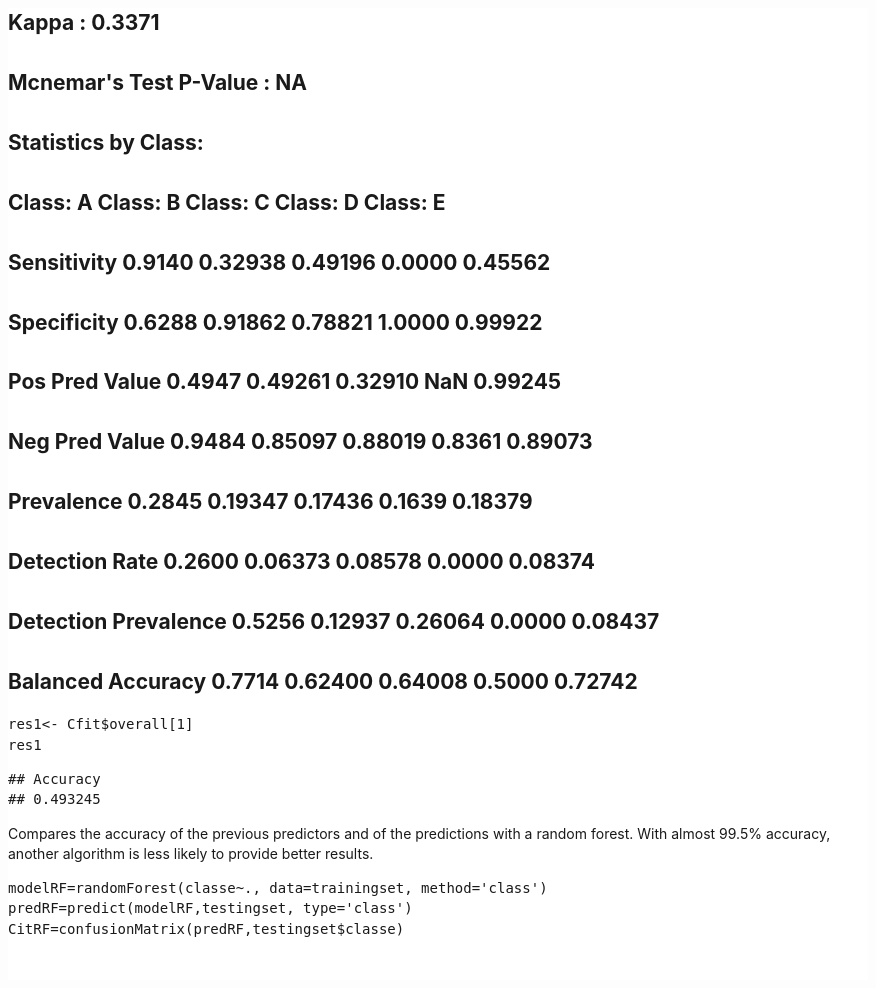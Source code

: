 ##                   Kappa : 0.3371          
##                                           
##  Mcnemar's Test P-Value : NA              
## 
## Statistics by Class:
## 
##                      Class: A Class: B Class: C Class: D Class: E
## Sensitivity            0.9140  0.32938  0.49196   0.0000  0.45562
## Specificity            0.6288  0.91862  0.78821   1.0000  0.99922
## Pos Pred Value         0.4947  0.49261  0.32910      NaN  0.99245
## Neg Pred Value         0.9484  0.85097  0.88019   0.8361  0.89073
## Prevalence             0.2845  0.19347  0.17436   0.1639  0.18379
## Detection Rate         0.2600  0.06373  0.08578   0.0000  0.08374
## Detection Prevalence   0.5256  0.12937  0.26064   0.0000  0.08437
## Balanced Accuracy      0.7714  0.62400  0.64008   0.5000  0.72742
</pre></div>
<div class="source"><pre class="knitr r"><span class="hl std">res1</span><span class="hl kwb">&lt;-</span> <span class="hl std">Cfit</span><span class="hl opt">$</span><span class="hl std">overall[</span><span class="hl num">1</span><span class="hl std">]</span>
<span class="hl std">res1</span>
</pre></div>
<div class="output"><pre class="knitr r">## Accuracy 
## 0.493245
</pre></div>
</div></div>


<p>Compares the accuracy of the previous predictors and of the predictions with a random forest.
With almost 99.5% accuracy, another algorithm is less likely to provide better results.<p>
<div class="chunk" id="unnamed-chunk-11"><div class="rcode"><div class="source"><pre class="knitr r"><span class="hl std">modelRF</span><span class="hl kwb">=</span><span class="hl kwd">randomForest</span><span class="hl std">(classe</span><span class="hl opt">~</span><span class="hl std">.,</span> <span class="hl kwc">data</span><span class="hl std">=trainingset,</span> <span class="hl kwc">method</span><span class="hl std">=</span><span class="hl str">'class'</span><span class="hl std">)</span>
<span class="hl std">predRF</span><span class="hl kwb">=</span><span class="hl kwd">predict</span><span class="hl std">(modelRF,testingset,</span> <span class="hl kwc">type</span><span class="hl std">=</span><span class="hl str">'class'</span><span class="hl std">)</span>
<span class="hl std">CitRF</span><span class="hl kwb">=</span><span class="hl kwd">confusionMatrix</span><span class="hl std">(predRF,testingset</span><span class="hl opt">$</span><span class="hl std">classe)</span>